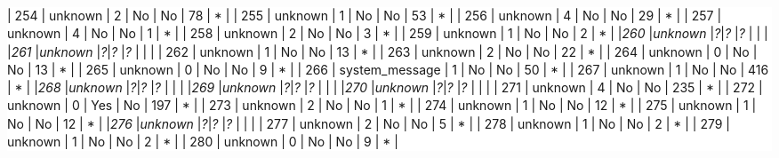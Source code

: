 | 254   | unknown                      | 2 | No  | No  | 78    | *     |
| 255   | unknown                      | 1 | No  | No  | 53    | *     |
| 256   | unknown                      | 4 | No  | No  | 29    | *     |
| 257   | unknown                      | 4 | No  | No  | 1     | *     |
| 258   | unknown                      | 2 | No  | No  | 3     | *     |
| 259   | unknown                      | 1 | No  | No  | 2     | *     |
|_260_  |_unknown_                     |_?_|_?_  |_?_  |       |       |
|_261_  |_unknown_                     |_?_|_?_  |_?_  |       |       |
| 262   | unknown                      | 1 | No  | No  | 13    | *     |
| 263   | unknown                      | 2 | No  | No  | 22    | *     |
| 264   | unknown                      | 0 | No  | No  | 13    | *     |
| 265   | unknown                      | 0 | No  | No  | 9     | *     |
| 266   | system_message               | 1 | No  | No  | 50    | *     |
| 267   | unknown                      | 1 | No  | No  | 416   | *     |
|_268_  |_unknown_                     |_?_|_?_  |_?_  |       |       |
|_269_  |_unknown_                     |_?_|_?_  |_?_  |       |       |
|_270_  |_unknown_                     |_?_|_?_  |_?_  |       |       |
| 271   | unknown                      | 4 | No  | No  | 235   | *     |
| 272   | unknown                      | 0 | Yes | No  | 197   | *     |
| 273   | unknown                      | 2 | No  | No  | 1     | *     |
| 274   | unknown                      | 1 | No  | No  | 12    | *     |
| 275   | unknown                      | 1 | No  | No  | 12    | *     |
|_276_  |_unknown_                     |_?_|_?_  |_?_  |       |       |
| 277   | unknown                      | 2 | No  | No  | 5     | *     |
| 278   | unknown                      | 1 | No  | No  | 2     | *     |
| 279   | unknown                      | 1 | No  | No  | 2     | *     |
| 280   | unknown                      | 0 | No  | No  | 9     | *     |
